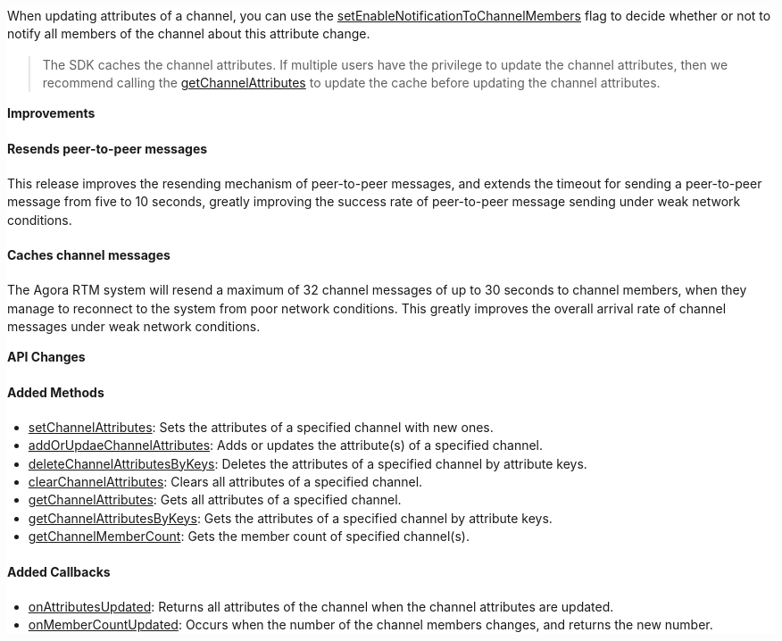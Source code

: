 When updating attributes of a channel, you can use the  [setEnableNotificationToChannelMembers](/en/Real-time-Messaging/API%20Reference/RTM_java_linux/classio_1_1agora_1_1rtm_1_1_channel_attribute_options.html#a2f240727791b3ad1af97f4a399ce1579) flag to decide whether or not to notify all members of the channel about this attribute change. 

> The SDK caches the channel attributes. If multiple users have the privilege to update the channel attributes, then we recommend calling the [getChannelAttributes](/en/Real-time-Messaging/API%20Reference/RTM_java_linux/classio_1_1agora_1_1rtm_1_1_rtm_client.html#a81f14a747a4012815ab4ba8d9e480fb6) to update the cache before updating the channel attributes. 

**Improvements**

#### Resends peer-to-peer messages

This release improves the resending mechanism of peer-to-peer messages, and extends the timeout for sending a peer-to-peer message from five to 10 seconds, greatly improving the success rate of peer-to-peer message sending under weak network conditions. 

#### Caches channel messages

The Agora RTM system will resend a maximum of 32 channel messages of up to 30 seconds to channel members, when they manage to reconnect to the system from poor network conditions. This greatly improves the overall arrival rate of channel messages under weak network conditions. 


**API Changes**

#### Added Methods

- [setChannelAttributes](/en/Real-time-Messaging/API%20Reference/RTM_java_linux/classio_1_1agora_1_1rtm_1_1_rtm_client.html#ad25f51a3671db50e348ec6c170044ec6): Sets the attributes of a specified channel with new ones.
- [addOrUpdaeChannelAttributes](/en/Real-time-Messaging/API%20Reference/RTM_java_linux/classio_1_1agora_1_1rtm_1_1_rtm_client.html#a765b186d62ed3ef6d67a5e875b040875): Adds or updates the attribute(s) of a specified channel.
- [deleteChannelAttributesByKeys](/en/Real-time-Messaging/API%20Reference/RTM_java_linux/classio_1_1agora_1_1rtm_1_1_rtm_client.html#a2477533989c1bb9ced831af210f1dba4): Deletes the attributes of a specified channel by attribute keys.
- [clearChannelAttributes](/en/Real-time-Messaging/API%20Reference/RTM_java_linux/classio_1_1agora_1_1rtm_1_1_rtm_client.html#ae0c6c5c5bae6020e69009441d8a41785): Clears all attributes of a specified channel.
- [getChannelAttributes](/en/Real-time-Messaging/API%20Reference/RTM_java_linux/classio_1_1agora_1_1rtm_1_1_rtm_client.html#a81f14a747a4012815ab4ba8d9e480fb6): Gets all attributes of a specified channel.
- [getChannelAttributesByKeys](/en/Real-time-Messaging/API%20Reference/RTM_java_linux/classio_1_1agora_1_1rtm_1_1_rtm_client.html#a3b927c35cca5ebd31afb976d60e99193): Gets the attributes of a specified channel by attribute keys.
- [getChannelMemberCount](/en/Real-time-Messaging/API%20Reference/RTM_java_linux/classio_1_1agora_1_1rtm_1_1_rtm_client.html#aff0384f2a004ed75498e20e1917352e4): Gets the member count of specified channel(s).

#### Added Callbacks

- [onAttributesUpdated](/en/Real-time-Messaging/API%20Reference/RTM_java_linux/interfaceio_1_1agora_1_1rtm_1_1_rtm_channel_listener.html#a2904a1f1f78c497b9176fffb853be96f): Returns all attributes of the channel when the channel attributes are updated. 
- [onMemberCountUpdated](/en/Real-time-Messaging/API%20Reference/RTM_java_linux/interfaceio_1_1agora_1_1rtm_1_1_rtm_channel_listener.html#ad778e702e026a79460f45a992bb8576d): Occurs when the number of the channel members changes, and returns the new number.
